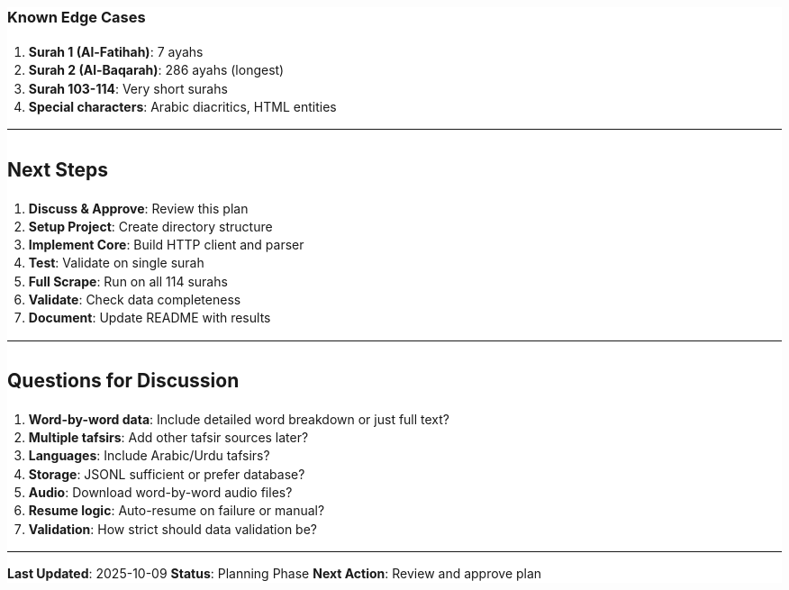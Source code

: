 ### Known Edge Cases
1. **Surah 1 (Al-Fatihah)**: 7 ayahs
2. **Surah 2 (Al-Baqarah)**: 286 ayahs (longest)
3. **Surah 103-114**: Very short surahs
4. **Special characters**: Arabic diacritics, HTML entities

---

## Next Steps

1. **Discuss & Approve**: Review this plan
2. **Setup Project**: Create directory structure
3. **Implement Core**: Build HTTP client and parser
4. **Test**: Validate on single surah
5. **Full Scrape**: Run on all 114 surahs
6. **Validate**: Check data completeness
7. **Document**: Update README with results

---

## Questions for Discussion

1. **Word-by-word data**: Include detailed word breakdown or just full text?
2. **Multiple tafsirs**: Add other tafsir sources later?
3. **Languages**: Include Arabic/Urdu tafsirs?
4. **Storage**: JSONL sufficient or prefer database?
5. **Audio**: Download word-by-word audio files?
6. **Resume logic**: Auto-resume on failure or manual?
7. **Validation**: How strict should data validation be?

---

**Last Updated**: 2025-10-09
**Status**: Planning Phase
**Next Action**: Review and approve plan
